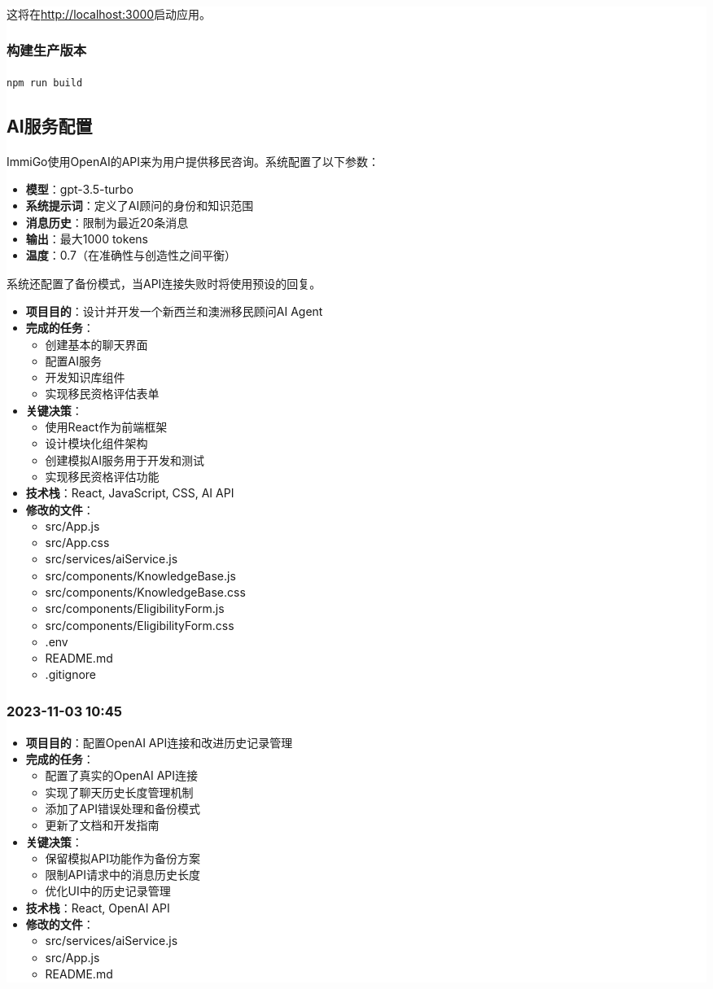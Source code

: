 这将在[http://localhost:3000](http://localhost:3000)启动应用。

### 构建生产版本

```bash
npm run build
```

## AI服务配置

ImmiGo使用OpenAI的API来为用户提供移民咨询。系统配置了以下参数：

- **模型**：gpt-3.5-turbo
- **系统提示词**：定义了AI顾问的身份和知识范围
- **消息历史**：限制为最近20条消息
- **输出**：最大1000 tokens
- **温度**：0.7（在准确性与创造性之间平衡）

系统还配置了备份模式，当API连接失败时将使用预设的回复。


- **项目目的**：设计并开发一个新西兰和澳洲移民顾问AI Agent
- **完成的任务**：
  - 创建基本的聊天界面
  - 配置AI服务
  - 开发知识库组件
  - 实现移民资格评估表单
- **关键决策**：
  - 使用React作为前端框架
  - 设计模块化组件架构
  - 创建模拟AI服务用于开发和测试
  - 实现移民资格评估功能
- **技术栈**：React, JavaScript, CSS, AI API
- **修改的文件**：
  - src/App.js
  - src/App.css
  - src/services/aiService.js
  - src/components/KnowledgeBase.js
  - src/components/KnowledgeBase.css
  - src/components/EligibilityForm.js
  - src/components/EligibilityForm.css
  - .env
  - README.md
  - .gitignore

### 2023-11-03 10:45
- **项目目的**：配置OpenAI API连接和改进历史记录管理
- **完成的任务**：
  - 配置了真实的OpenAI API连接
  - 实现了聊天历史长度管理机制
  - 添加了API错误处理和备份模式
  - 更新了文档和开发指南
- **关键决策**：
  - 保留模拟API功能作为备份方案
  - 限制API请求中的消息历史长度
  - 优化UI中的历史记录管理
- **技术栈**：React, OpenAI API
- **修改的文件**：
  - src/services/aiService.js
  - src/App.js
  - README.md
